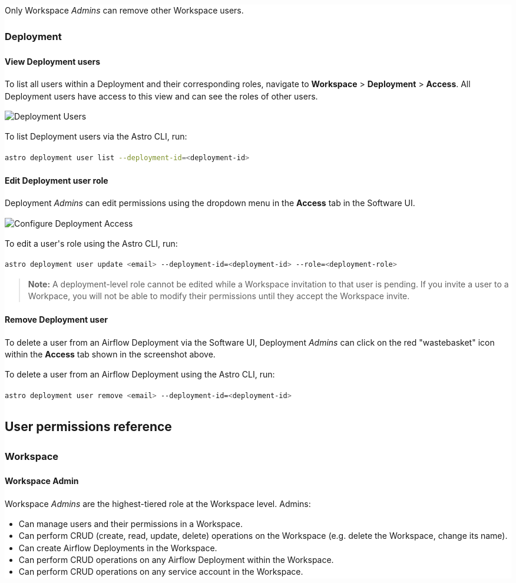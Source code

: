 Only Workspace _Admins_ can remove other Workspace users.

### Deployment

#### View Deployment users

To list all users within a Deployment and their corresponding roles, navigate to **Workspace** > **Deployment** > **Access**. All Deployment users have access to this view and can see the roles of other users.

![Deployment Users](/img/software/deployment_users_0.22.png)

To list Deployment users via the Astro CLI, run:

```bash
astro deployment user list --deployment-id=<deployment-id>
```

#### Edit Deployment user role

Deployment _Admins_ can edit permissions using the dropdown menu in the **Access** tab in the Software UI.

![Configure Deployment Access](/img/software/configure-deployment-user-access.png)

To edit a user's role using the Astro CLI, run:

```bash
astro deployment user update <email> --deployment-id=<deployment-id> --role=<deployment-role>
```

> **Note:** A deployment-level role cannot be edited while a Workspace invitation to that user is pending. If you invite a user to a Workpace, you will not be able to modify their permissions until they accept the Workspace invite.

#### Remove Deployment user

To delete a user from an Airflow Deployment via the Software UI, Deployment _Admins_ can click on the red "wastebasket" icon within the **Access** tab shown in the screenshot above.

To delete a user from an Airflow Deployment using the Astro CLI, run:

```bash
astro deployment user remove <email> --deployment-id=<deployment-id>
```

## User permissions reference

### Workspace

#### Workspace Admin

Workspace _Admins_ are the highest-tiered role at the Workspace level. Admins:

- Can manage users and their permissions in a Workspace.
- Can perform CRUD (create, read, update, delete) operations on the Workspace (e.g. delete the Workspace, change its name).
- Can create Airflow Deployments in the Workspace.
- Can perform CRUD operations on any Airflow Deployment within the Workspace.
- Can perform CRUD operations on any service account in the Workspace.
